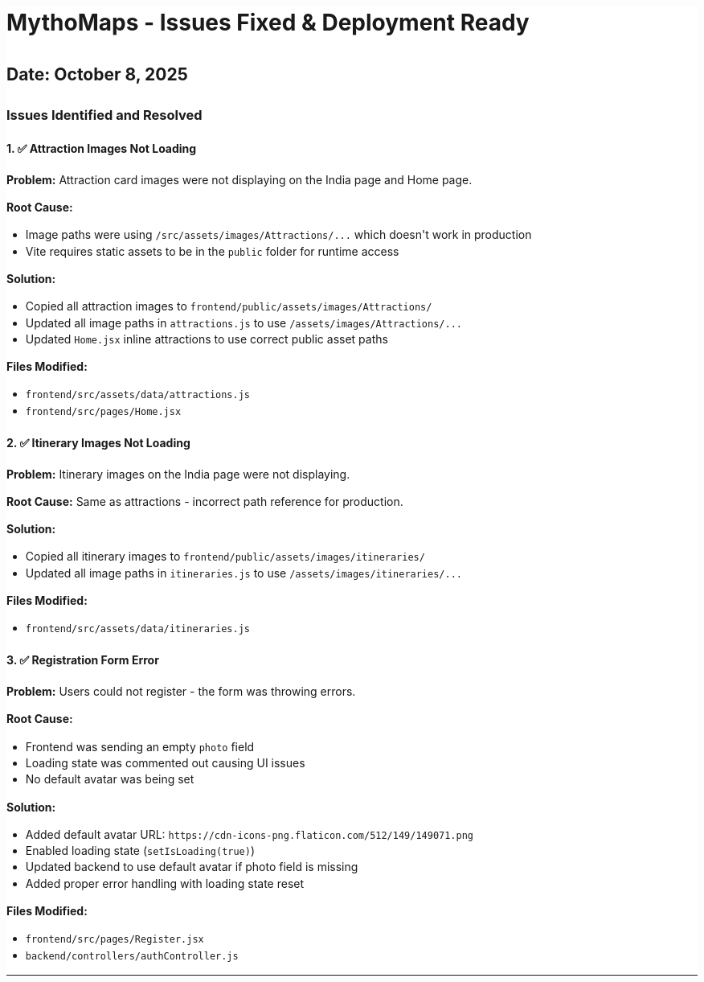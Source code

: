 # MythoMaps - Issues Fixed & Deployment Ready

## Date: October 8, 2025

### Issues Identified and Resolved

#### 1. ✅ Attraction Images Not Loading
**Problem:** Attraction card images were not displaying on the India page and Home page.

**Root Cause:** 
- Image paths were using `/src/assets/images/Attractions/...` which doesn't work in production
- Vite requires static assets to be in the `public` folder for runtime access

**Solution:**
- Copied all attraction images to `frontend/public/assets/images/Attractions/`
- Updated all image paths in `attractions.js` to use `/assets/images/Attractions/...`
- Updated `Home.jsx` inline attractions to use correct public asset paths

**Files Modified:**
- `frontend/src/assets/data/attractions.js`
- `frontend/src/pages/Home.jsx`

#### 2. ✅ Itinerary Images Not Loading
**Problem:** Itinerary images on the India page were not displaying.

**Root Cause:** Same as attractions - incorrect path reference for production.

**Solution:**
- Copied all itinerary images to `frontend/public/assets/images/itineraries/`
- Updated all image paths in `itineraries.js` to use `/assets/images/itineraries/...`

**Files Modified:**
- `frontend/src/assets/data/itineraries.js`

#### 3. ✅ Registration Form Error
**Problem:** Users could not register - the form was throwing errors.

**Root Cause:** 
- Frontend was sending an empty `photo` field
- Loading state was commented out causing UI issues
- No default avatar was being set

**Solution:**
- Added default avatar URL: `https://cdn-icons-png.flaticon.com/512/149/149071.png`
- Enabled loading state (`setIsLoading(true)`)
- Updated backend to use default avatar if photo field is missing
- Added proper error handling with loading state reset

**Files Modified:**
- `frontend/src/pages/Register.jsx`
- `backend/controllers/authController.js`

---
